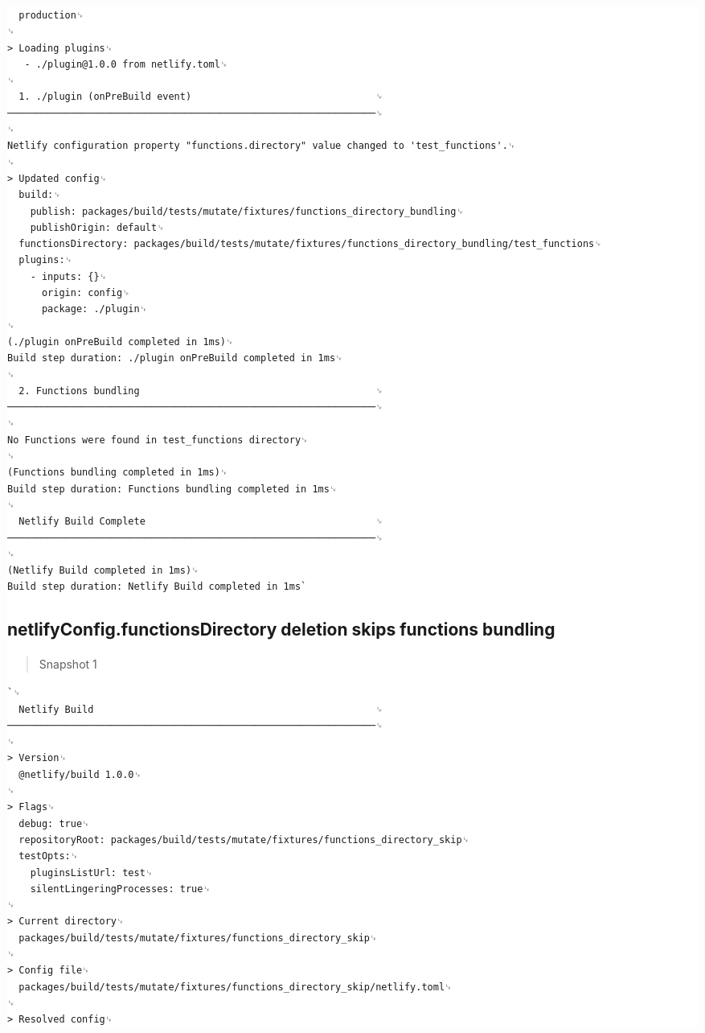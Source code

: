       production␊
    ␊
    > Loading plugins␊
       - ./plugin@1.0.0 from netlify.toml␊
    ␊
      1. ./plugin (onPreBuild event)                                ␊
    ────────────────────────────────────────────────────────────────␊
    ␊
    Netlify configuration property "functions.directory" value changed to 'test_functions'.␊
    ␊
    > Updated config␊
      build:␊
        publish: packages/build/tests/mutate/fixtures/functions_directory_bundling␊
        publishOrigin: default␊
      functionsDirectory: packages/build/tests/mutate/fixtures/functions_directory_bundling/test_functions␊
      plugins:␊
        - inputs: {}␊
          origin: config␊
          package: ./plugin␊
    ␊
    (./plugin onPreBuild completed in 1ms)␊
    Build step duration: ./plugin onPreBuild completed in 1ms␊
    ␊
      2. Functions bundling                                         ␊
    ────────────────────────────────────────────────────────────────␊
    ␊
    No Functions were found in test_functions directory␊
    ␊
    (Functions bundling completed in 1ms)␊
    Build step duration: Functions bundling completed in 1ms␊
    ␊
      Netlify Build Complete                                        ␊
    ────────────────────────────────────────────────────────────────␊
    ␊
    (Netlify Build completed in 1ms)␊
    Build step duration: Netlify Build completed in 1ms`

## netlifyConfig.functionsDirectory deletion skips functions bundling

> Snapshot 1

    `␊
      Netlify Build                                                 ␊
    ────────────────────────────────────────────────────────────────␊
    ␊
    > Version␊
      @netlify/build 1.0.0␊
    ␊
    > Flags␊
      debug: true␊
      repositoryRoot: packages/build/tests/mutate/fixtures/functions_directory_skip␊
      testOpts:␊
        pluginsListUrl: test␊
        silentLingeringProcesses: true␊
    ␊
    > Current directory␊
      packages/build/tests/mutate/fixtures/functions_directory_skip␊
    ␊
    > Config file␊
      packages/build/tests/mutate/fixtures/functions_directory_skip/netlify.toml␊
    ␊
    > Resolved config␊
